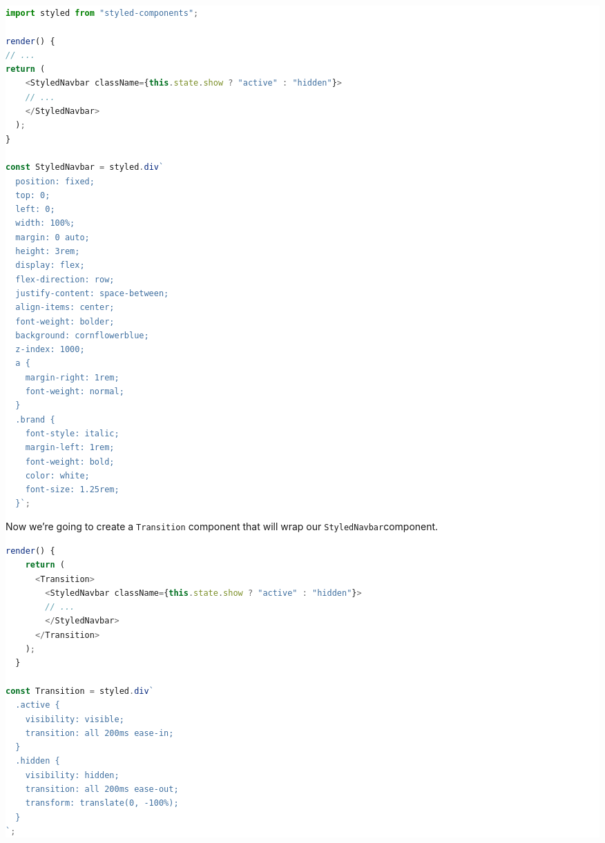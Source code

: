 ```javascript
import styled from "styled-components";

render() {
// ...
return (
    <StyledNavbar className={this.state.show ? "active" : "hidden"}>
    // ...
    </StyledNavbar>
  );
}

const StyledNavbar = styled.div`
  position: fixed;
  top: 0;
  left: 0;
  width: 100%;
  margin: 0 auto;
  height: 3rem;
  display: flex;
  flex-direction: row;
  justify-content: space-between;
  align-items: center;
  font-weight: bolder;
  background: cornflowerblue;
  z-index: 1000;
  a {
    margin-right: 1rem;
    font-weight: normal;
  }
  .brand {
    font-style: italic;
    margin-left: 1rem;
    font-weight: bold;
    color: white;
    font-size: 1.25rem;
  }`;
```

Now we’re going to create a `Transition` component that will wrap our `StyledNavbar`component.

```javascript
render() {
    return (
      <Transition>
        <StyledNavbar className={this.state.show ? "active" : "hidden"}>
        // ...
        </StyledNavbar>
      </Transition>
    );
  }

const Transition = styled.div`
  .active {
    visibility: visible;
    transition: all 200ms ease-in;
  }
  .hidden {
    visibility: hidden;
    transition: all 200ms ease-out;
    transform: translate(0, -100%);
  }
`;
```
